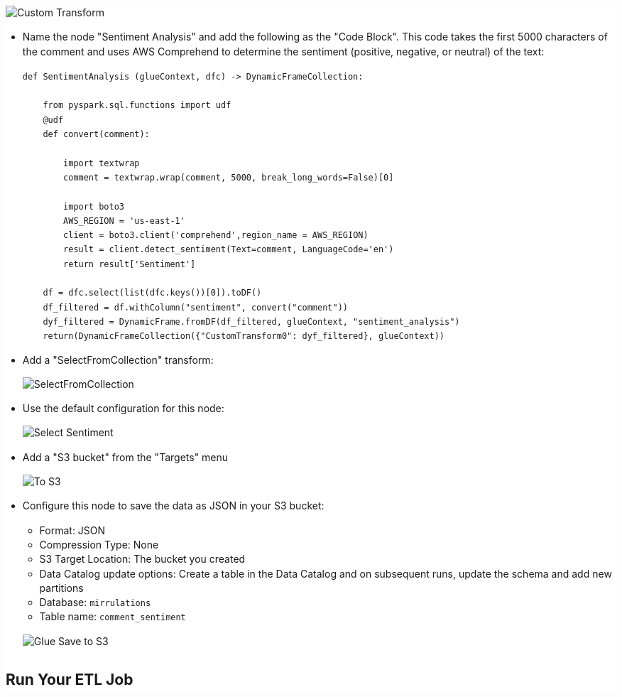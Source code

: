   ![Custom Transform](graphics/CustomTransform.png)
  
* Name the node "Sentiment Analysis" and add the following as the "Code Block".  This code takes the first 5000 characters of the comment and uses AWS Comprehend to determine the sentiment (positive, negative, or neutral) of the text:
 
  ```
  def SentimentAnalysis (glueContext, dfc) -> DynamicFrameCollection:
    
      from pyspark.sql.functions import udf
      @udf        
      def convert(comment):
        
          import textwrap
          comment = textwrap.wrap(comment, 5000, break_long_words=False)[0]
        
          import boto3
          AWS_REGION = 'us-east-1'
          client = boto3.client('comprehend',region_name = AWS_REGION)
          result = client.detect_sentiment(Text=comment, LanguageCode='en')
          return result['Sentiment']
    
      df = dfc.select(list(dfc.keys())[0]).toDF()
      df_filtered = df.withColumn("sentiment", convert("comment"))
      dyf_filtered = DynamicFrame.fromDF(df_filtered, glueContext, "sentiment_analysis")
      return(DynamicFrameCollection({"CustomTransform0": dyf_filtered}, glueContext))
  ```

* Add a "SelectFromCollection" transform:

  ![SelectFromCollection](graphics/SelectFromCollection.png)
  
* Use the default configuration for this node:

  ![Select Sentiment](graphics/SelectConfig.png)
  

* Add a "S3 bucket" from the "Targets" menu

  ![To S3](graphics/toS3.png)
  
* Configure this node to save the data as JSON in your S3 bucket:

  * Format: JSON
  * Compression Type: None
  * S3 Target Location: The bucket you created
  * Data Catalog update options: Create a table in the Data Catalog and on subsequent runs, update the schema and add new partitions
  * Database: `mirrulations`
  * Table name: `comment_sentiment`

  ![Glue Save to S3](graphics/glueSaveToS3.png)

## Run Your ETL Job
